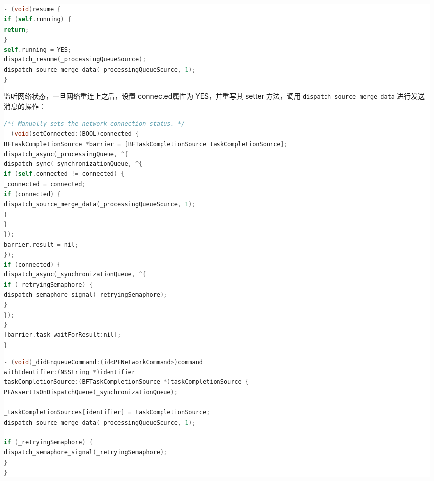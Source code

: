  ```Objective-C
 - (void)resume {
 if (self.running) {
 return;
 }
 self.running = YES;
 dispatch_resume(_processingQueueSource);
 dispatch_source_merge_data(_processingQueueSource, 1);
 }
 ```
 
 监听网络状态，一旦网络重连上之后，设置 connected属性为 YES，并重写其 setter 方法，调用 `dispatch_source_merge_data` 进行发送消息的操作：
 
 
 ```Objective-C
 /*! Manually sets the network connection status. */
 - (void)setConnected:(BOOL)connected {
 BFTaskCompletionSource *barrier = [BFTaskCompletionSource taskCompletionSource];
 dispatch_async(_processingQueue, ^{
 dispatch_sync(_synchronizationQueue, ^{
 if (self.connected != connected) {
 _connected = connected;
 if (connected) {
 dispatch_source_merge_data(_processingQueueSource, 1);
 }
 }
 });
 barrier.result = nil;
 });
 if (connected) {
 dispatch_async(_synchronizationQueue, ^{
 if (_retryingSemaphore) {
 dispatch_semaphore_signal(_retryingSemaphore);
 }
 });
 }
 [barrier.task waitForResult:nil];
 }
 
 ```
 
 
 ```Objective-C
 - (void)_didEnqueueCommand:(id<PFNetworkCommand>)command
 withIdentifier:(NSString *)identifier
 taskCompletionSource:(BFTaskCompletionSource *)taskCompletionSource {
 PFAssertIsOnDispatchQueue(_synchronizationQueue);
 
 _taskCompletionSources[identifier] = taskCompletionSource;
 dispatch_source_merge_data(_processingQueueSource, 1);
 
 if (_retryingSemaphore) {
 dispatch_semaphore_signal(_retryingSemaphore);
 }
 }
 
 ```
 